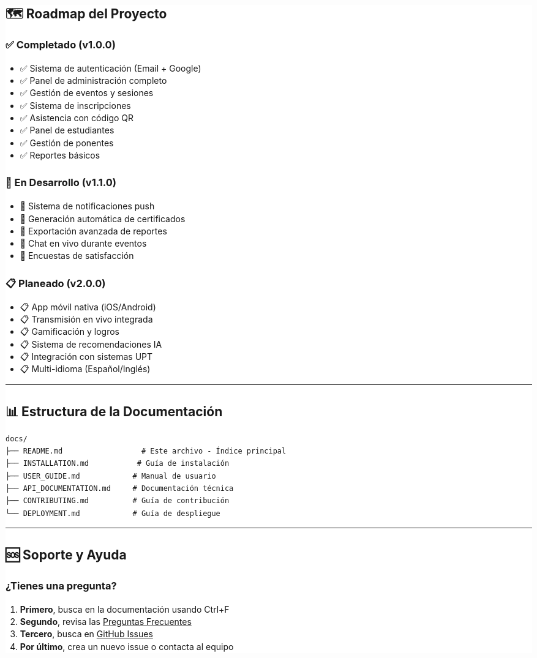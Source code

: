 ## 🗺️ Roadmap del Proyecto

### ✅ Completado (v1.0.0)

- ✅ Sistema de autenticación (Email + Google)
- ✅ Panel de administración completo
- ✅ Gestión de eventos y sesiones
- ✅ Sistema de inscripciones
- ✅ Asistencia con código QR
- ✅ Panel de estudiantes
- ✅ Gestión de ponentes
- ✅ Reportes básicos

### 🚧 En Desarrollo (v1.1.0)

- 🚧 Sistema de notificaciones push
- 🚧 Generación automática de certificados
- 🚧 Exportación avanzada de reportes
- 🚧 Chat en vivo durante eventos
- 🚧 Encuestas de satisfacción

### 📋 Planeado (v2.0.0)

- 📋 App móvil nativa (iOS/Android)
- 📋 Transmisión en vivo integrada
- 📋 Gamificación y logros
- 📋 Sistema de recomendaciones IA
- 📋 Integración con sistemas UPT
- 📋 Multi-idioma (Español/Inglés)

---

## 📊 Estructura de la Documentación

```
docs/
├── README.md                  # Este archivo - Índice principal
├── INSTALLATION.md           # Guía de instalación
├── USER_GUIDE.md            # Manual de usuario
├── API_DOCUMENTATION.md     # Documentación técnica
├── CONTRIBUTING.md          # Guía de contribución
└── DEPLOYMENT.md            # Guía de despliegue
```

---

## 🆘 Soporte y Ayuda

### ¿Tienes una pregunta?

1. **Primero**, busca en la documentación usando Ctrl+F
2. **Segundo**, revisa las [Preguntas Frecuentes](USER_GUIDE.md#-preguntas-frecuentes)
3. **Tercero**, busca en [GitHub Issues](https://github.com/javierpool/eventos-epis/issues)
4. **Por último**, crea un nuevo issue o contacta al equipo
